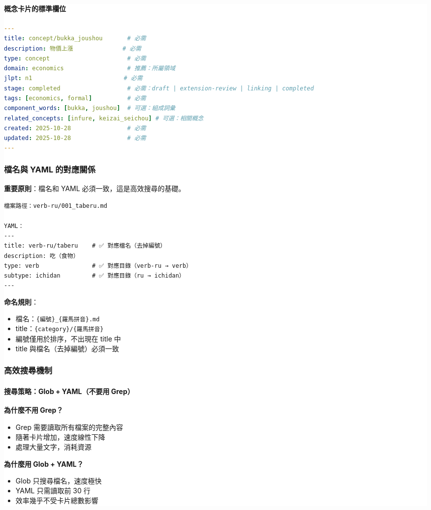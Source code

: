 #### 概念卡片的標準欄位

```yaml
---
title: concept/bukka_joushou       # 必需
description: 物價上漲              # 必需
type: concept                      # 必需
domain: economics                  # 推薦：所屬領域
jlpt: n1                          # 必需
stage: completed                   # 必需：draft | extension-review | linking | completed
tags: [economics, formal]          # 必需
component_words: [bukka, joushou]  # 可選：組成詞彙
related_concepts: [infure, keizai_seichou] # 可選：相關概念
created: 2025-10-28                # 必需
updated: 2025-10-28                # 必需
---
```

### 檔名與 YAML 的對應關係

**重要原則**：檔名和 YAML 必須一致，這是高效搜尋的基礎。

```
檔案路徑：verb-ru/001_taberu.md

YAML：
---
title: verb-ru/taberu    # ✅ 對應檔名（去掉編號）
description: 吃（食物）
type: verb               # ✅ 對應目錄（verb-ru → verb）
subtype: ichidan         # ✅ 對應目錄（ru → ichidan）
---
```

**命名規則**：
- 檔名：`{編號}_{羅馬拼音}.md`
- title：`{category}/{羅馬拼音}`
- 編號僅用於排序，不出現在 title 中
- title 與檔名（去掉編號）必須一致

### 高效搜尋機制

#### 搜尋策略：Glob + YAML（不要用 Grep）

**為什麼不用 Grep？**
- Grep 需要讀取所有檔案的完整內容
- 隨著卡片增加，速度線性下降
- 處理大量文字，消耗資源

**為什麼用 Glob + YAML？**
- Glob 只搜尋檔名，速度極快
- YAML 只需讀取前 30 行
- 效率幾乎不受卡片總數影響
